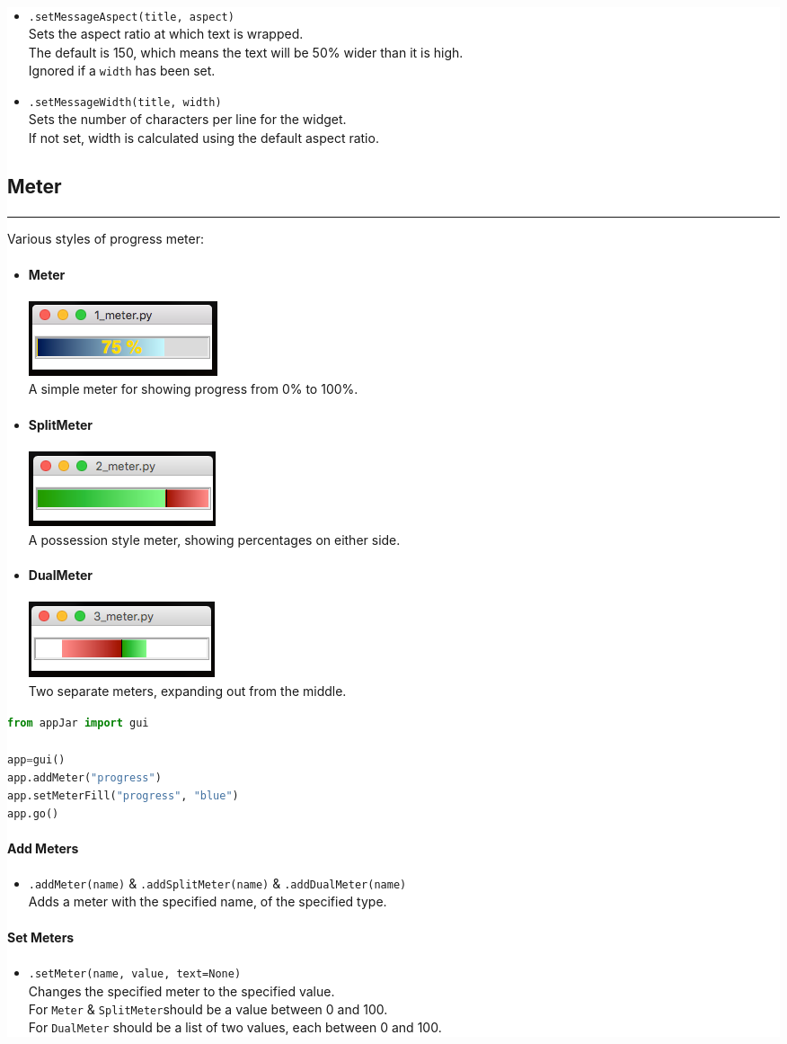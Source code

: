 * `.setMessageAspect(title, aspect)`  
    Sets the aspect ratio at which text is wrapped.  
    The default is 150, which means the text will be 50% wider than it is high.  
    Ignored if a `width` has been set.  

* `.setMessageWidth(title, width)`  
    Sets the number of characters per line for the widget.  
    If not set, width is calculated using the default aspect ratio.  

## Meter  
---

Various styles of progress meter:  

* #### Meter  

    ![Meter](img/1_meter.png)  
    A simple meter for showing progress from 0% to 100%.  

* #### SplitMeter  

    ![Meter](img/2_meter.png)  
    A possession style meter, showing percentages on either side.  

* #### DualMeter  

    ![Meter](img/3_meter.png)  
    Two separate meters, expanding out from the middle.  

```python
from appJar import gui

app=gui()
app.addMeter("progress")
app.setMeterFill("progress", "blue")
app.go()
```

#### Add Meters
* `.addMeter(name)` & `.addSplitMeter(name)` &  `.addDualMeter(name)`  
    Adds a meter with the specified name, of the specified type.  
#### Set Meters
* `.setMeter(name, value, text=None)`  
    Changes the specified meter to the specified value.  
    For `Meter` & `SplitMeter`should be a value between 0 and 100.  
    For `DualMeter` should be a list of two values, each between 0 and 100.  

